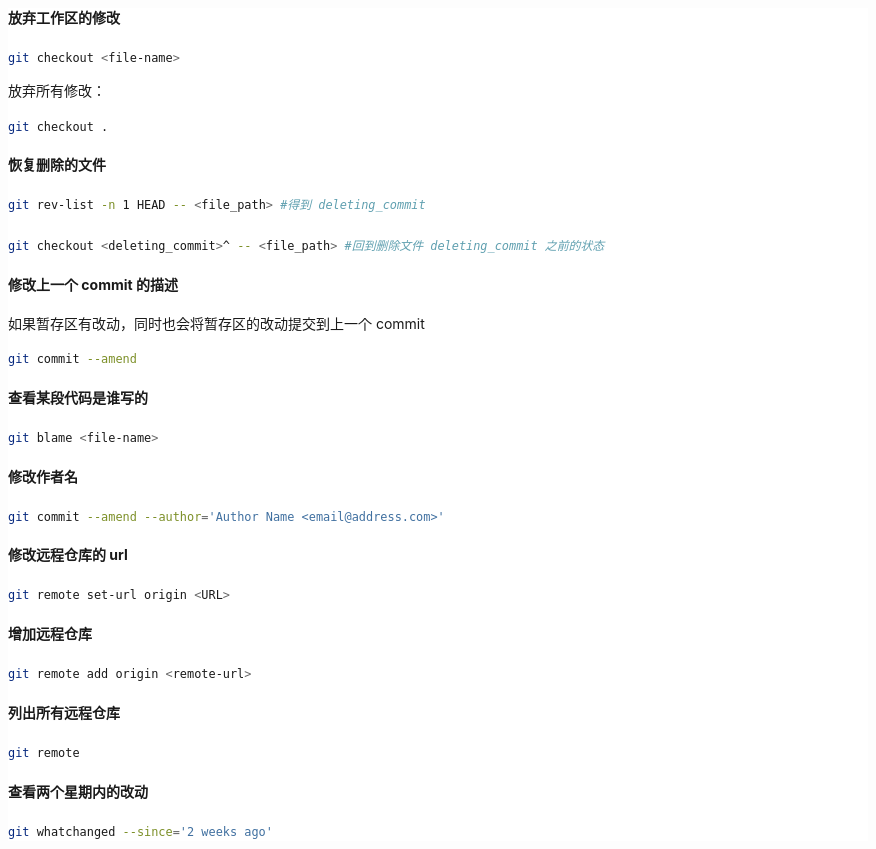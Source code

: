 #### 放弃工作区的修改
```sh
git checkout <file-name>
```

放弃所有修改：
```sh
git checkout .
```

#### 恢复删除的文件
```sh
git rev-list -n 1 HEAD -- <file_path> #得到 deleting_commit

git checkout <deleting_commit>^ -- <file_path> #回到删除文件 deleting_commit 之前的状态
```


#### 修改上一个 commit 的描述

如果暂存区有改动，同时也会将暂存区的改动提交到上一个 commit

```sh
git commit --amend
```

#### 查看某段代码是谁写的

```sh
git blame <file-name>
```

#### 修改作者名

```sh
git commit --amend --author='Author Name <email@address.com>'
```

#### 修改远程仓库的 url

```sh
git remote set-url origin <URL>
```

#### 增加远程仓库

```sh
git remote add origin <remote-url>
```

#### 列出所有远程仓库

```sh
git remote
```

#### 查看两个星期内的改动
```sh
git whatchanged --since='2 weeks ago'
```
